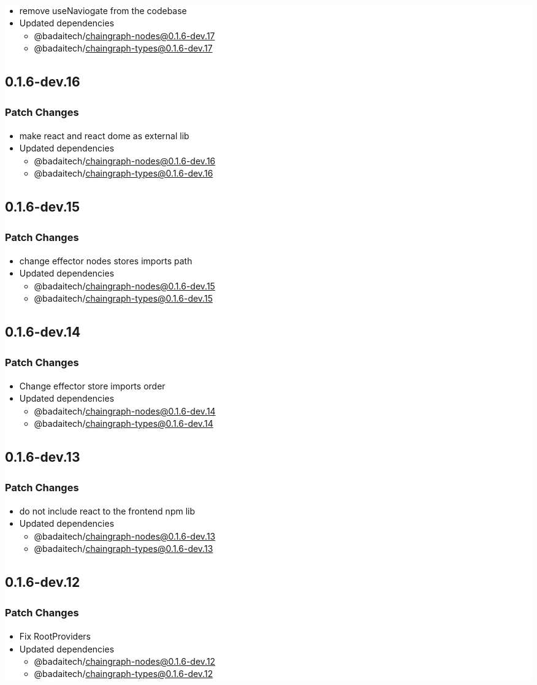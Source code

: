 - remove useNaviogate from the codebase
- Updated dependencies
  - @badaitech/chaingraph-nodes@0.1.6-dev.17
  - @badaitech/chaingraph-types@0.1.6-dev.17

## 0.1.6-dev.16

### Patch Changes

- make react and react dome as external lib
- Updated dependencies
  - @badaitech/chaingraph-nodes@0.1.6-dev.16
  - @badaitech/chaingraph-types@0.1.6-dev.16

## 0.1.6-dev.15

### Patch Changes

- change effector nodes stores imports path
- Updated dependencies
  - @badaitech/chaingraph-nodes@0.1.6-dev.15
  - @badaitech/chaingraph-types@0.1.6-dev.15

## 0.1.6-dev.14

### Patch Changes

- Change effector store imports order
- Updated dependencies
  - @badaitech/chaingraph-nodes@0.1.6-dev.14
  - @badaitech/chaingraph-types@0.1.6-dev.14

## 0.1.6-dev.13

### Patch Changes

- do not include react to the frontend npm lib
- Updated dependencies
  - @badaitech/chaingraph-nodes@0.1.6-dev.13
  - @badaitech/chaingraph-types@0.1.6-dev.13

## 0.1.6-dev.12

### Patch Changes

- Fix RootProviders
- Updated dependencies
  - @badaitech/chaingraph-nodes@0.1.6-dev.12
  - @badaitech/chaingraph-types@0.1.6-dev.12
